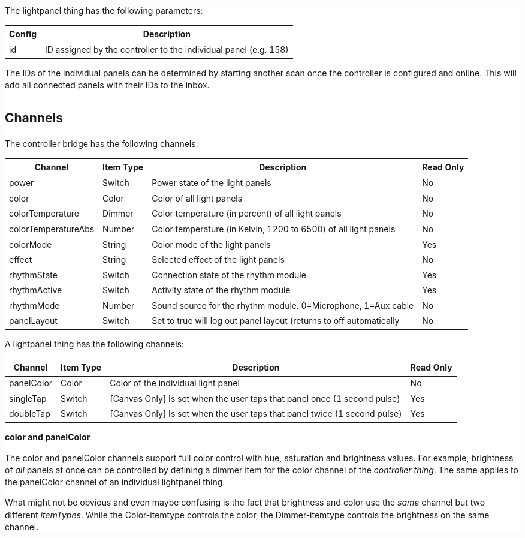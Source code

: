 The lightpanel thing has the following parameters:

| Config          | Description                                                                           |
| --------------- | ------------------------------------------------------------------------------------- |
| id              | ID assigned by the controller to the individual panel (e.g. 158)                      |

The IDs of the individual panels can be determined by starting another scan once the controller is configured and online.
This will add all connected panels with their IDs to the inbox.

## Channels

The controller bridge has the following channels:

| Channel             | Item Type | Description                                                            | Read Only |
|---------------------|-----------|------------------------------------------------------------------------|-----------|
| power               | Switch    | Power state of the light panels                                        | No        |
| color               | Color     | Color of all light panels                                              | No        |
| colorTemperature    | Dimmer    | Color temperature (in percent) of all light panels                     | No        |
| colorTemperatureAbs | Number    | Color temperature (in Kelvin, 1200 to 6500) of all light panels        | No        |
| colorMode           | String    | Color mode of the light panels                                         | Yes       |
| effect              | String    | Selected effect of the light panels                                    | No        |
| rhythmState         | Switch    | Connection state of the rhythm module                                  | Yes       |
| rhythmActive        | Switch    | Activity state of the rhythm module                                    | Yes       |
| rhythmMode          | Number    | Sound source for the rhythm module. 0=Microphone, 1=Aux cable          | No        |
| panelLayout         | Switch    | Set to true will log out panel layout (returns to off automatically    | No        |

A lightpanel thing has the following channels:

| Channel             | Item Type | Description                                                            | Read Only |
|---------------------|-----------|------------------------------------------------------------------------|-----------|
| panelColor          | Color     | Color of the individual light panel                                    | No        |
| singleTap           | Switch    | [Canvas Only] Is set when the user taps that panel once (1 second pulse)              | Yes       |
| doubleTap           | Switch    | [Canvas Only] Is set when the user taps that panel twice (1 second pulse)              | Yes       |


**color and panelColor**

The color and panelColor channels support full color control with hue, saturation and brightness values. 
For example, brightness of *all* panels at once can be controlled by defining a dimmer item for the color channel of the *controller thing*.
The same applies to the panelColor channel of an individual lightpanel thing.

What might not be obvious and even maybe confusing is the fact that brightness and color use the *same* channel but two different *itemTypes*. While the Color-itemtype controls the color, the Dimmer-itemtype controls the brightness on the same channel.
